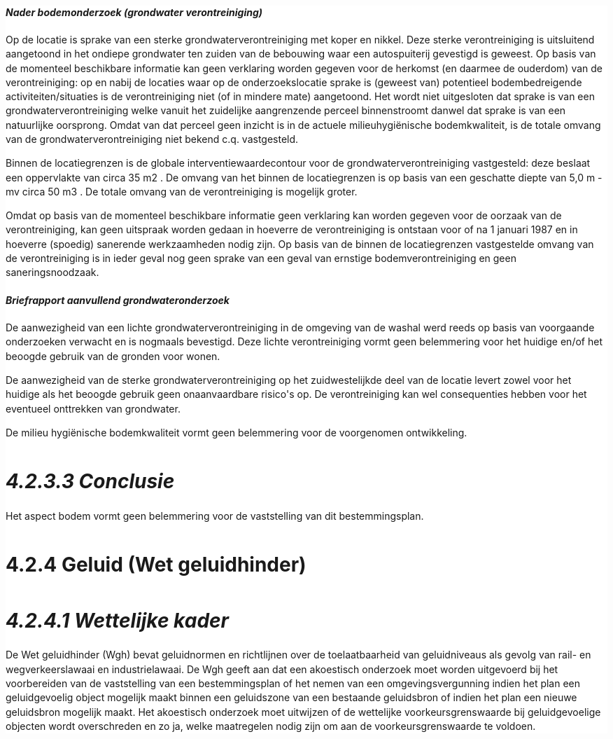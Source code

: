 #### *Nader bodemonderzoek (grondwater verontreiniging)*

Op de locatie is sprake van een sterke grondwaterverontreiniging met koper en nikkel. Deze sterke verontreiniging is uitsluitend aangetoond in het ondiepe grondwater ten zuiden van de bebouwing waar een autospuiterij gevestigd is geweest. Op basis van de momenteel beschikbare informatie kan geen verklaring worden gegeven voor de herkomst (en daarmee de ouderdom) van de verontreiniging: op en nabij de locaties waar op de onderzoekslocatie sprake is (geweest van) potentieel bodembedreigende activiteiten/situaties is de verontreiniging niet (of in mindere mate) aangetoond. Het wordt niet uitgesloten dat sprake is van een grondwaterverontreiniging welke vanuit het zuidelijke aangrenzende perceel binnenstroomt danwel dat sprake is van een natuurlijke oorsprong. Omdat van dat perceel geen inzicht is in de actuele milieuhygiënische bodemkwaliteit, is de totale omvang van de grondwaterverontreiniging niet bekend c.q. vastgesteld.

Binnen de locatiegrenzen is de globale interventiewaardecontour voor de grondwaterverontreiniging vastgesteld: deze beslaat een oppervlakte van circa 35 m2 . De omvang van het binnen de locatiegrenzen is op basis van een geschatte diepte van 5,0 m -mv circa 50 m3 . De totale omvang van de verontreiniging is mogelijk groter.

Omdat op basis van de momenteel beschikbare informatie geen verklaring kan worden gegeven voor de oorzaak van de verontreiniging, kan geen uitspraak worden gedaan in hoeverre de verontreiniging is ontstaan voor of na 1 januari 1987 en in hoeverre (spoedig) sanerende werkzaamheden nodig zijn. Op basis van de binnen de locatiegrenzen vastgestelde omvang van de verontreiniging is in ieder geval nog geen sprake van een geval van ernstige bodemverontreiniging en geen saneringsnoodzaak.

#### *Briefrapport aanvullend grondwateronderzoek*

De aanwezigheid van een lichte grondwaterverontreiniging in de omgeving van de washal werd reeds op basis van voorgaande onderzoeken verwacht en is nogmaals bevestigd. Deze lichte verontreiniging vormt geen belemmering voor het huidige en/of het beoogde gebruik van de gronden voor wonen.

De aanwezigheid van de sterke grondwaterverontreiniging op het zuidwestelijkde deel van de locatie levert zowel voor het huidige als het beoogde gebruik geen onaanvaardbare risico's op. De verontreiniging kan wel consequenties hebben voor het eventueel onttrekken van grondwater.

De milieu hygiënische bodemkwaliteit vormt geen belemmering voor de voorgenomen ontwikkeling.

# *4.2.3.3 Conclusie*

Het aspect bodem vormt geen belemmering voor de vaststelling van dit bestemmingsplan.

# **4.2.4 Geluid (Wet geluidhinder)**

# *4.2.4.1 Wettelijke kader*

De Wet geluidhinder (Wgh) bevat geluidnormen en richtlijnen over de toelaatbaarheid van geluidniveaus als gevolg van rail- en wegverkeerslawaai en industrielawaai. De Wgh geeft aan dat een akoestisch onderzoek moet worden uitgevoerd bij het voorbereiden van de vaststelling van een bestemmingsplan of het nemen van een omgevingsvergunning indien het plan een geluidgevoelig object mogelijk maakt binnen een geluidszone van een bestaande geluidsbron of indien het plan een nieuwe geluidsbron mogelijk maakt. Het akoestisch onderzoek moet uitwijzen of de wettelijke voorkeursgrenswaarde bij geluidgevoelige objecten wordt overschreden en zo ja, welke maatregelen nodig zijn om aan de voorkeursgrenswaarde te voldoen.

